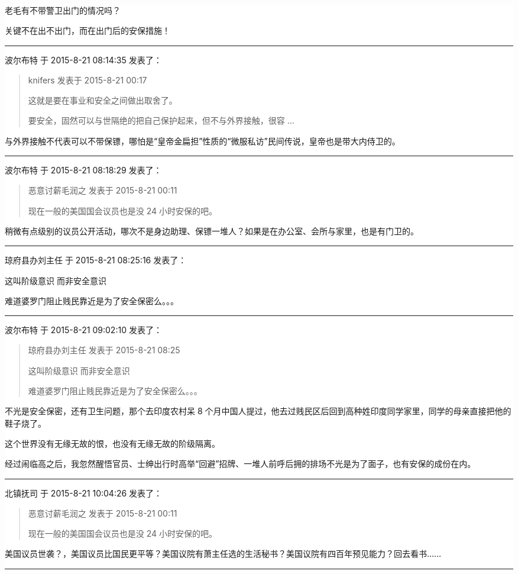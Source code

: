 老毛有不带警卫出门的情况吗？

关键不在出不出门，而在出门后的安保措施！

---

波尔布特 于 2015-8-21 08:14:35 发表了：

> knifers 发表于 2015-8-21 00:17
>
> 这就是要在事业和安全之间做出取舍了。
>
> 要安全，固然可以与世隔绝的把自己保护起来，但不与外界接触，很容 ...

与外界接触不代表可以不带保镖，哪怕是“皇帝金扁担”性质的“微服私访”民间传说，皇帝也是带大内侍卫的。

---

波尔布特 于 2015-8-21 08:18:29 发表了：

> 恶意讨薪毛润之 发表于 2015-8-21 00:11
>
> 现在一般的美国国会议员也是没 24 小时安保的吧。

稍微有点级别的议员公开活动，哪次不是身边助理、保镖一堆人？如果是在办公室、会所与家里，也是有门卫的。

---

琼府县办刘主任 于 2015-8-21 08:25:16 发表了：

这叫阶级意识 而非安全意识

难道婆罗门阻止贱民靠近是为了安全保密么。。。

---

波尔布特 于 2015-8-21 09:02:10 发表了：

> 琼府县办刘主任 发表于 2015-8-21 08:25
>
> 这叫阶级意识 而非安全意识
>
> 难道婆罗门阻止贱民靠近是为了安全保密么。。。

不光是安全保密，还有卫生问题，那个去印度农村呆 8 个月中国人提过，他去过贱民区后回到高种姓印度同学家里，同学的母亲直接把他的鞋子烧了。

这个世界没有无缘无故的恨，也没有无缘无故的阶级隔离。

经过闹临高之后，我忽然醒悟官员、士绅出行时高举“回避”招牌、一堆人前呼后拥的排场不光是为了面子，也有安保的成份在内。

---

北镇抚司 于 2015-8-21 10:04:26 发表了：

> 恶意讨薪毛润之 发表于 2015-8-21 00:11
>
> 现在一般的美国国会议员也是没 24 小时安保的吧。

美国议员世袭？，美国议员比国民更平等？美国议院有萧主任选的生活秘书？美国议院有四百年预见能力？回去看书……

---
